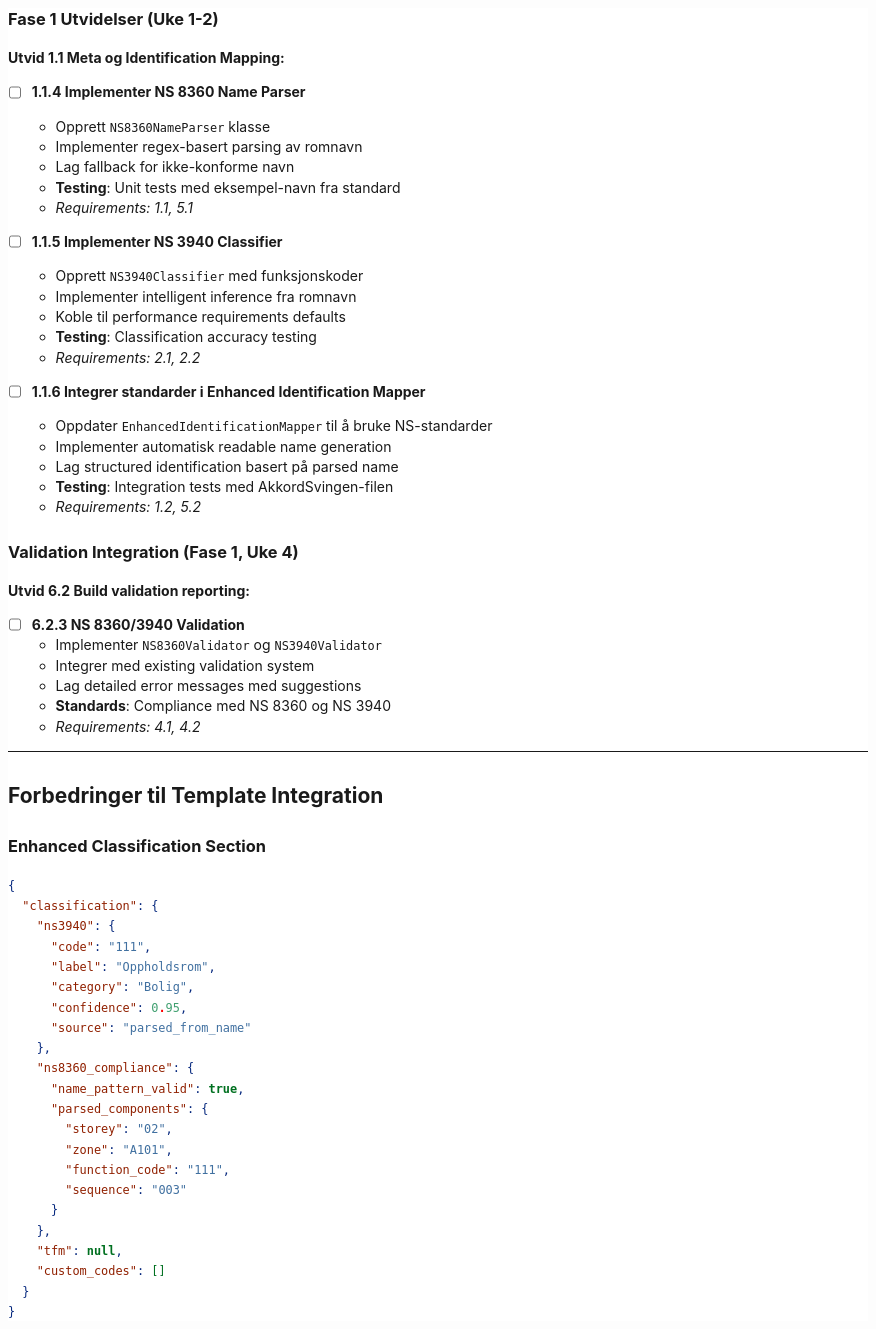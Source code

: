 ### Fase 1 Utvidelser (Uke 1-2)
**Utvid 1.1 Meta og Identification Mapping:**

- [ ] **1.1.4 Implementer NS 8360 Name Parser**
  - Opprett `NS8360NameParser` klasse
  - Implementer regex-basert parsing av romnavn
  - Lag fallback for ikke-konforme navn
  - **Testing**: Unit tests med eksempel-navn fra standard
  - _Requirements: 1.1, 5.1_

- [ ] **1.1.5 Implementer NS 3940 Classifier**
  - Opprett `NS3940Classifier` med funksjonskoder
  - Implementer intelligent inference fra romnavn
  - Koble til performance requirements defaults
  - **Testing**: Classification accuracy testing
  - _Requirements: 2.1, 2.2_

- [ ] **1.1.6 Integrer standarder i Enhanced Identification Mapper**
  - Oppdater `EnhancedIdentificationMapper` til å bruke NS-standarder
  - Implementer automatisk readable name generation
  - Lag structured identification basert på parsed name
  - **Testing**: Integration tests med AkkordSvingen-filen
  - _Requirements: 1.2, 5.2_

### Validation Integration (Fase 1, Uke 4)
**Utvid 6.2 Build validation reporting:**

- [ ] **6.2.3 NS 8360/3940 Validation**
  - Implementer `NS8360Validator` og `NS3940Validator`
  - Integrer med existing validation system
  - Lag detailed error messages med suggestions
  - **Standards**: Compliance med NS 8360 og NS 3940
  - _Requirements: 4.1, 4.2_

---

## Forbedringer til Template Integration

### Enhanced Classification Section
```json
{
  "classification": {
    "ns3940": {
      "code": "111",
      "label": "Oppholdsrom",
      "category": "Bolig",
      "confidence": 0.95,
      "source": "parsed_from_name"
    },
    "ns8360_compliance": {
      "name_pattern_valid": true,
      "parsed_components": {
        "storey": "02",
        "zone": "A101", 
        "function_code": "111",
        "sequence": "003"
      }
    },
    "tfm": null,
    "custom_codes": []
  }
}
```
